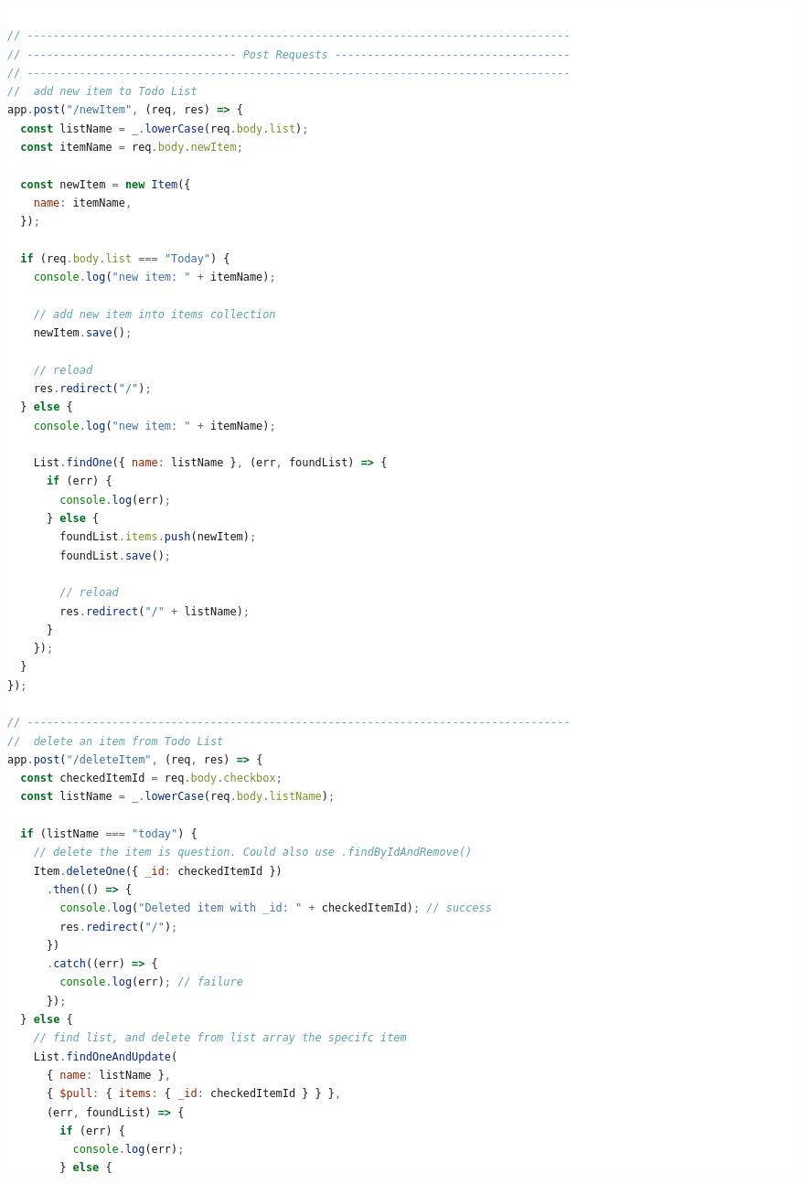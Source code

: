 ```js title="TodoList: app.js"

// -----------------------------------------------------------------------------------
// -------------------------------- Post Requests ------------------------------------
// -----------------------------------------------------------------------------------
//  add new item to Todo List
app.post("/newItem", (req, res) => {
  const listName = _.lowerCase(req.body.list);
  const itemName = req.body.newItem;

  const newItem = new Item({
    name: itemName,
  });

  if (req.body.list === "Today") {
    console.log("new item: " + itemName);

    // add new item into items collection
    newItem.save();

    // reload
    res.redirect("/");
  } else {
    console.log("new item: " + itemName);

    List.findOne({ name: listName }, (err, foundList) => {
      if (err) {
        console.log(err);
      } else {
        foundList.items.push(newItem);
        foundList.save();

        // reload
        res.redirect("/" + listName);
      }
    });
  }
});

// -----------------------------------------------------------------------------------
//  delete an item from Todo List
app.post("/deleteItem", (req, res) => {
  const checkedItemId = req.body.checkbox;
  const listName = _.lowerCase(req.body.listName);

  if (listName === "today") {
    // delete the item is question. Could also use .findByIdAndRemove()
    Item.deleteOne({ _id: checkedItemId })
      .then(() => {
        console.log("Deleted item with _id: " + checkedItemId); // success
        res.redirect("/");
      })
      .catch((err) => {
        console.log(err); // failure
      });
  } else {
    // find list, and delete from list array the specifc item
    List.findOneAndUpdate(
      { name: listName },
      { $pull: { items: { _id: checkedItemId } } },
      (err, foundList) => {
        if (err) {
          console.log(err);
        } else {
```